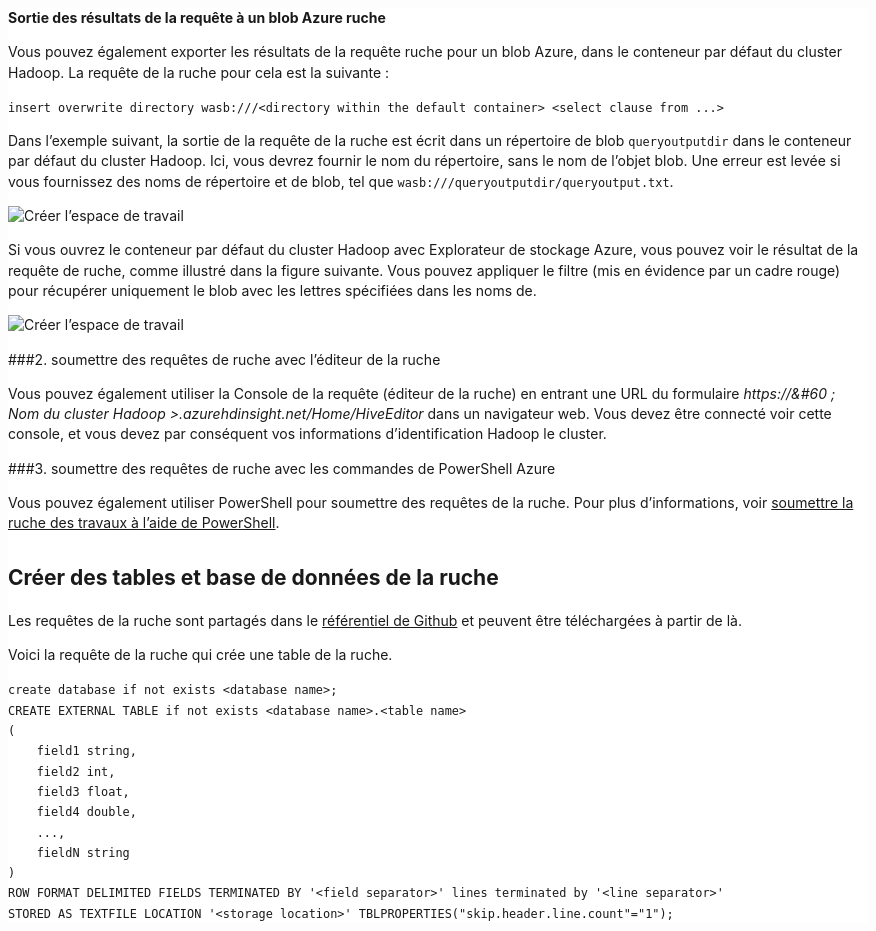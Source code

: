 **Sortie des résultats de la requête à un blob Azure ruche**

Vous pouvez également exporter les résultats de la requête ruche pour un blob Azure, dans le conteneur par défaut du cluster Hadoop. La requête de la ruche pour cela est la suivante :

    insert overwrite directory wasb:///<directory within the default container> <select clause from ...>

Dans l’exemple suivant, la sortie de la requête de la ruche est écrit dans un répertoire de blob `queryoutputdir` dans le conteneur par défaut du cluster Hadoop. Ici, vous devrez fournir le nom du répertoire, sans le nom de l’objet blob. Une erreur est levée si vous fournissez des noms de répertoire et de blob, tel que `wasb:///queryoutputdir/queryoutput.txt`.

![Créer l’espace de travail](./media/machine-learning-data-science-move-hive-tables/output-hive-results-2.png)

Si vous ouvrez le conteneur par défaut du cluster Hadoop avec Explorateur de stockage Azure, vous pouvez voir le résultat de la requête de ruche, comme illustré dans la figure suivante. Vous pouvez appliquer le filtre (mis en évidence par un cadre rouge) pour récupérer uniquement le blob avec les lettres spécifiées dans les noms de.

![Créer l’espace de travail](./media/machine-learning-data-science-move-hive-tables/output-hive-results-3.png)

###<a name="hive-editor"></a>2. soumettre des requêtes de ruche avec l’éditeur de la ruche

Vous pouvez également utiliser la Console de la requête (éditeur de la ruche) en entrant une URL du formulaire *https://&#60 ; Nom du cluster Hadoop >.azurehdinsight.net/Home/HiveEditor* dans un navigateur web. Vous devez être connecté voir cette console, et vous devez par conséquent vos informations d’identification Hadoop le cluster.

###<a name="ps"></a>3. soumettre des requêtes de ruche avec les commandes de PowerShell Azure

Vous pouvez également utiliser PowerShell pour soumettre des requêtes de la ruche. Pour plus d’informations, voir [soumettre la ruche des travaux à l’aide de PowerShell](../hdinsight/hdinsight-submit-hadoop-jobs-programmatically.md#hive-powershell).


## <a name="create-tables"></a>Créer des tables et base de données de la ruche

Les requêtes de la ruche sont partagés dans le [référentiel de Github](https://github.com/Azure/Azure-MachineLearning-DataScience/tree/master/Misc/DataScienceProcess/DataScienceScripts/sample_hive_create_db_tbls_load_data_generic.hql) et peuvent être téléchargées à partir de là.

Voici la requête de la ruche qui crée une table de la ruche.

    create database if not exists <database name>;
    CREATE EXTERNAL TABLE if not exists <database name>.<table name>
    (
        field1 string,
        field2 int,
        field3 float,
        field4 double,
        ...,
        fieldN string
    )
    ROW FORMAT DELIMITED FIELDS TERMINATED BY '<field separator>' lines terminated by '<line separator>'
    STORED AS TEXTFILE LOCATION '<storage location>' TBLPROPERTIES("skip.header.line.count"="1");

